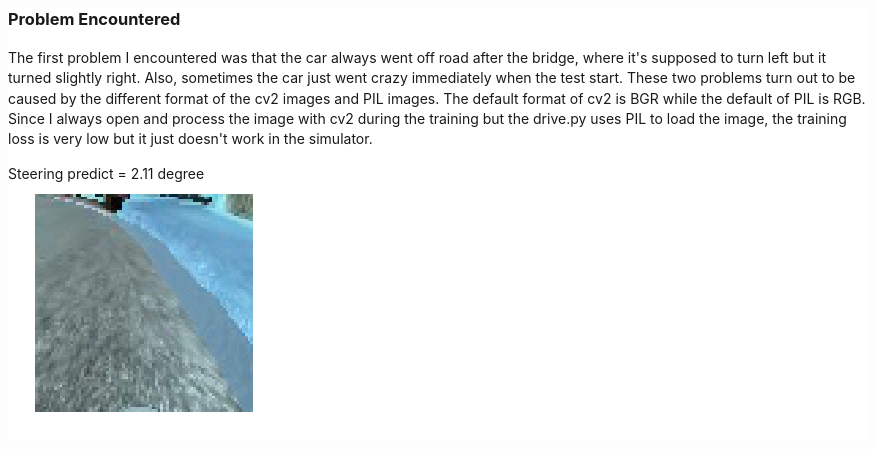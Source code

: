 ### Problem Encountered
The first problem I encountered was that the car always went off road after the bridge, where it's supposed to turn left but it turned slightly right. Also, sometimes the car just went crazy immediately when the test start. These two problems turn out to be caused by the different format of the cv2 images and PIL images. The default format of cv2 is BGR while the default of PIL is RGB. Since I always open and process the image with cv2 during the training but the drive.py uses PIL to load the image, the training loss is very low but it just doesn't work in the simulator.
  
Steering predict = 2.11 degree  
![png](docs/wrong_prediction.png)
